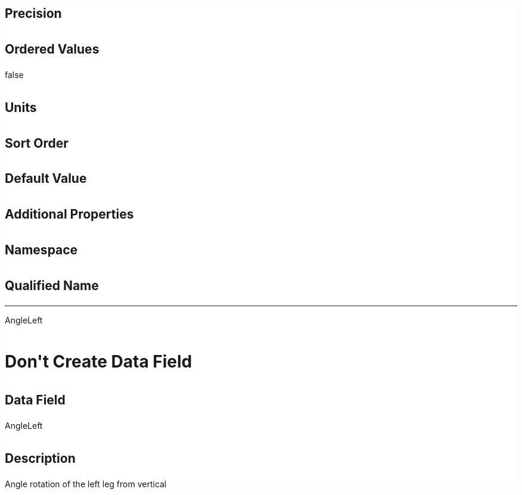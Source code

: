
##  Precision



##  Ordered Values
false


##  Units



##  Sort Order



##  Default Value



## Additional Properties




##  Namespace



##  Qualified Name










___

AngleLeft

# Don't Create Data Field

## Data Field

AngleLeft


##  Description
Angle rotation of the left leg from vertical

